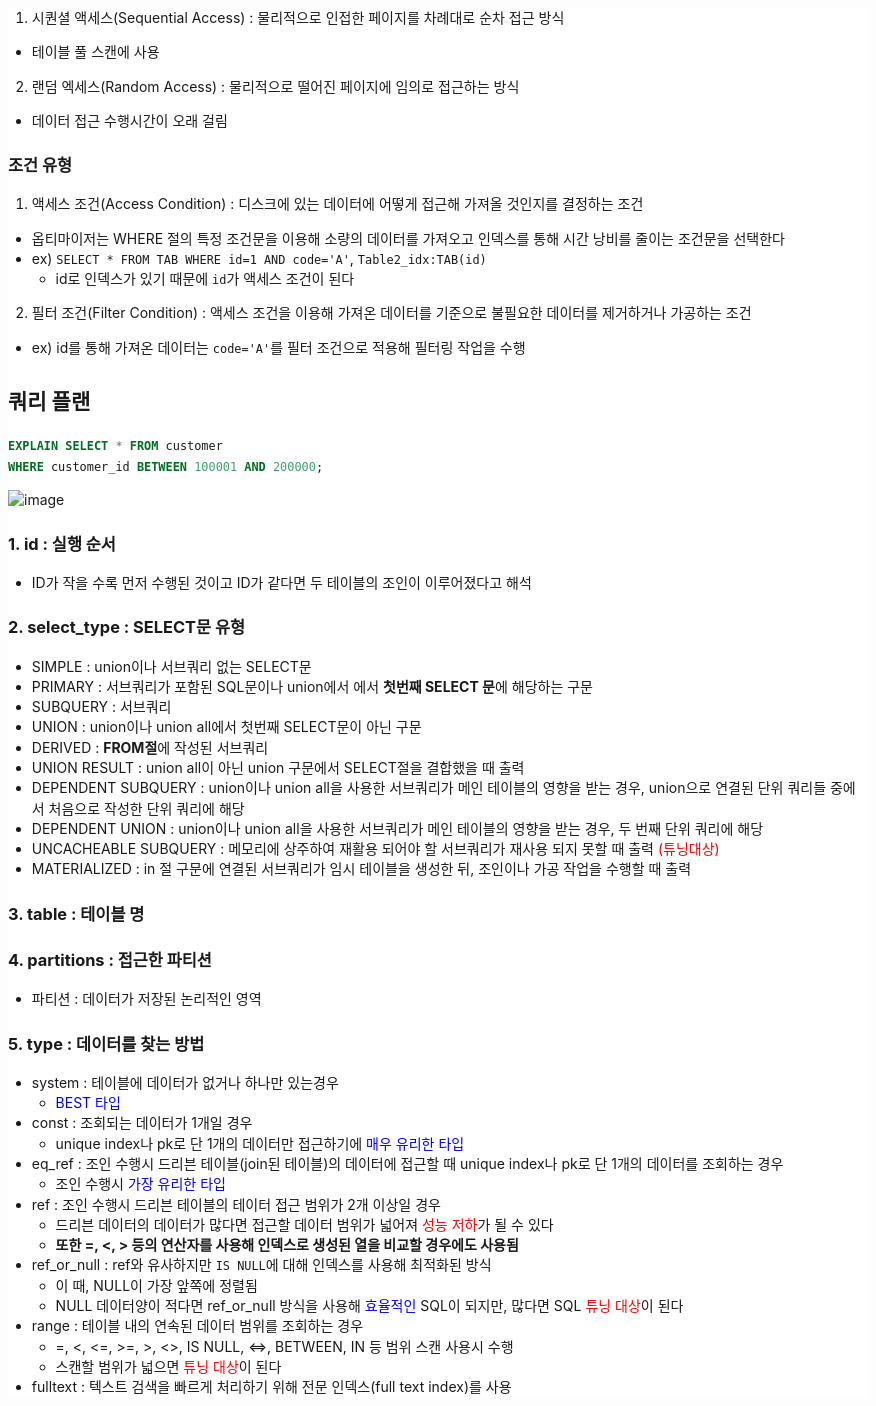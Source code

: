 1. 시퀀셜 액세스(Sequential Access) : 물리적으로 인접한 페이지를 차례대로 순차 접근 방식
  - 테이블 풀 스캔에 사용

2. 랜덤 엑세스(Random Access) : 물리적으로 떨어진 페이지에 임의로 접근하는 방식
  - 데이터 접근 수행시간이 오래 걸림

### 조건 유형
1. 액세스 조건(Access Condition) : 디스크에 있는 데이터에 어떻게 접근해 가져올 것인지를 결정하는 조건
  - 옵티마이저는 WHERE 절의 특정 조건문을 이용해 소량의 데이터를 가져오고 인덱스를 통해 시간 낭비를 줄이는 조건문을 선택한다
  - ex) `SELECT * FROM TAB WHERE id=1 AND code='A'`, `Table2_idx:TAB(id)`
    - id로 인덱스가 있기 때문에 `id`가 액세스 조건이 된다

2. 필터 조건(Filter Condition) : 액세스 조건을 이용해 가져온 데이터를 기준으로 불필요한 데이터를 제거하거나 가공하는 조건
  - ex) id를 통해 가져온 데이터는 `code='A'`를 필터 조건으로 적용해 필터링 작업을 수행


## 쿼리 플랜
```sql
EXPLAIN SELECT * FROM customer
WHERE customer_id BETWEEN 100001 AND 200000;
```
![image](https://github.com/europani/europani.github.io/assets/48157259/5d531090-5c22-4a22-b908-2b915b5b2f99)

### 1. id : 실행 순서
- ID가 작을 수록 먼저 수행된 것이고 ID가 같다면 두 테이블의 조인이 이루어졌다고 해석

### 2. select_type : SELECT문 유형
- SIMPLE : union이나 서브쿼리 없는 SELECT문
- PRIMARY : 서브쿼리가 포함된 SQL문이나 union에서 에서 **첫번째 SELECT 문**에 해당하는 구문
- SUBQUERY : 서브쿼리
- UNION : union이나 union all에서 첫번째 SELECT문이 아닌 구문
- DERIVED : **FROM절**에 작성된 서브쿼리
- UNION RESULT : union all이 아닌 union 구문에서 SELECT절을 결합했을 때 출력
- DEPENDENT SUBQUERY : union이나 union all을 사용한 서브쿼리가 메인 테이블의 영향을 받는 경우, union으로 연결된 단위 쿼리들 중에서 처음으로 작성한 단위 쿼리에 해당
- DEPENDENT UNION : union이나 union all을 사용한 서브쿼리가 메인 테이블의 영향을 받는 경우, 두 번째 단위 쿼리에 해당
- UNCACHEABLE SUBQUERY : 메모리에 상주하여 재활용 되어야 할 서브쿼리가 재사용 되지 못할 때 출력 <span style="color: red;">(튜닝대상)</span>
- MATERIALIZED : in 절 구문에 연결된 서브쿼리가 임시 테이블을 생성한 뒤, 조인이나 가공 작업을 수행할 때 출력

### 3. table : 테이블 명

### 4. partitions : 접근한 파티션
- 파티션 : 데이터가 저장된 논리적인 영역

### 5. type : 데이터를 찾는 방법
- system : 테이블에 데이터가 없거나 하나만 있는경우
  - <span style="color: blue;">BEST 타입</span>
- const : 조회되는 데이터가 1개일 경우
  - unique index나 pk로 단 1개의 데이터만 접근하기에 <span style="color: blue;">매우 유리한 타입</span>
- eq_ref : 조인 수행시 드리븐 테이블(join된 테이블)의 데이터에 접근할 때 unique index나 pk로 단 1개의 데이터를 조회하는 경우
  - 조인 수행시 <span style="color: blue;">가장 유리한 타입</span>
- ref : 조인 수행시 드리븐 테이블의 테이터 접근 범위가 2개 이상일 경우
  - 드리븐 데이터의 데이터가 많다면 접근할 데이터 범위가 넓어져 <span style="color: red;">성능 저하</span>가 될 수 있다
  - **또한 =, <, > 등의 연산자를 사용해 인덱스로 생성된 열을 비교할 경우에도 사용됨**
- ref_or_null : ref와 유사하지만 `IS NULL`에 대해 인덱스를 사용해 최적화된 방식
  - 이 때, NULL이 가장 앞쪽에 정렬됨
  - NULL 데이터양이 적다면 ref_or_null 방식을 사용해 <span style="color: blue;">효율적인</span> SQL이 되지만, 많다면 SQL <span style="color: red;">튜닝 대상</span>이 된다
- range : 테이블 내의 연속된 데이터 범위를 조회하는 경우
  - =, <, <=, >=, >, <>, IS NULL, <=>, BETWEEN, IN 등 범위 스캔 사용시 수행
  - 스캔할 범위가 넓으면 <span style="color: red;">튜닝 대상</span>이 된다 
- fulltext : 텍스트 검색을 빠르게 처리하기 위해 전문 인덱스(full text index)를 사용